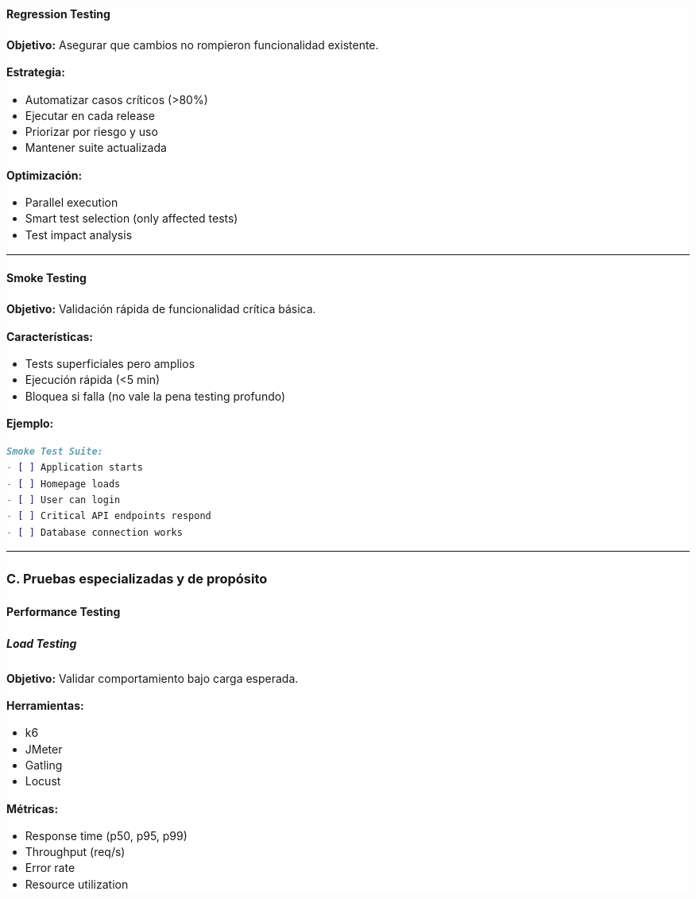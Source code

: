 
#### Regression Testing
**Objetivo:** Asegurar que cambios no rompieron funcionalidad existente.

**Estrategia:**
- Automatizar casos críticos (>80%)
- Ejecutar en cada release
- Priorizar por riesgo y uso
- Mantener suite actualizada

**Optimización:**
- Parallel execution
- Smart test selection (only affected tests)
- Test impact analysis

---

#### Smoke Testing
**Objetivo:** Validación rápida de funcionalidad crítica básica.

**Características:**
- Tests superficiales pero amplios
- Ejecución rápida (<5 min)
- Bloquea si falla (no vale la pena testing profundo)

**Ejemplo:**
```markdown
Smoke Test Suite:
- [ ] Application starts
- [ ] Homepage loads
- [ ] User can login
- [ ] Critical API endpoints respond
- [ ] Database connection works
```

---

### C. Pruebas especializadas y de propósito

#### Performance Testing

##### Load Testing
**Objetivo:** Validar comportamiento bajo carga esperada.

**Herramientas:**
- k6
- JMeter
- Gatling
- Locust

**Métricas:**
- Response time (p50, p95, p99)
- Throughput (req/s)
- Error rate
- Resource utilization
